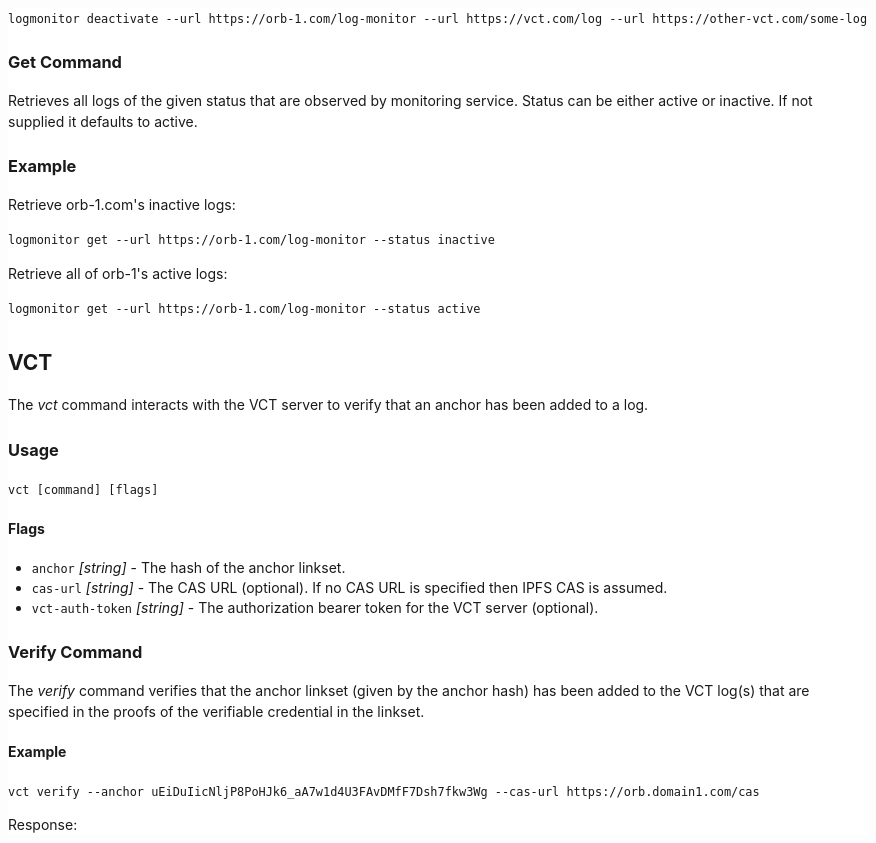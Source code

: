 ```
logmonitor deactivate --url https://orb-1.com/log-monitor --url https://vct.com/log --url https://other-vct.com/some-log 
```

### Get Command

Retrieves all logs of the given status that are observed by monitoring service. Status can be either active or inactive. 
If not supplied it defaults to active.

### Example

Retrieve orb-1.com's inactive logs:

```
logmonitor get --url https://orb-1.com/log-monitor --status inactive
```

Retrieve all of orb-1's active logs:

```
logmonitor get --url https://orb-1.com/log-monitor --status active
```

## VCT

The _vct_ command interacts with the VCT server to verify that an anchor has been added to a log.

### Usage

```
vct [command] [flags]
```

#### Flags

* `anchor` _[string]_ - The hash of the anchor linkset.
* `cas-url` _[string]_ - The CAS URL (optional). If no CAS URL is specified then IPFS CAS is assumed.
* `vct-auth-token` _[string]_ - The authorization bearer token for the VCT server (optional).

### Verify Command

The _verify_ command verifies that the anchor linkset (given by the anchor hash) has been added to the VCT
log(s) that are specified in the proofs of the verifiable credential in the linkset.

#### Example

```
vct verify --anchor uEiDuIicNljP8PoHJk6_aA7w1d4U3FAvDMfF7Dsh7fkw3Wg --cas-url https://orb.domain1.com/cas
```

Response:

